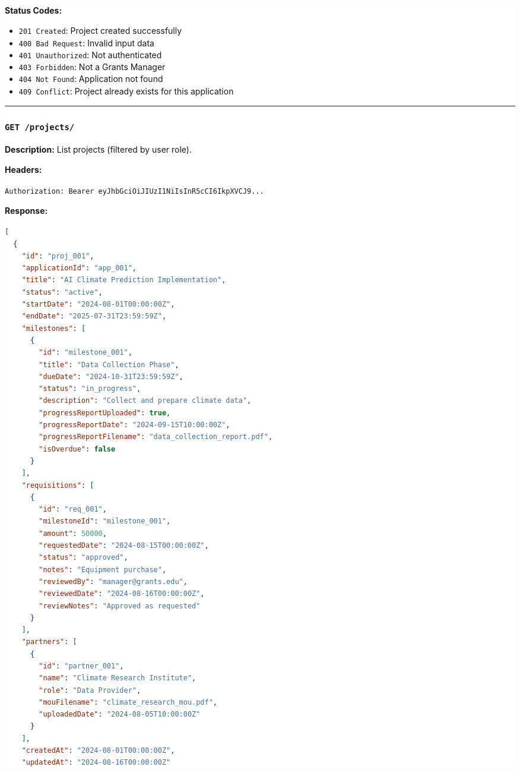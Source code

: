 **Status Codes:**
- `201 Created`: Project created successfully
- `400 Bad Request`: Invalid input data
- `401 Unauthorized`: Not authenticated
- `403 Forbidden`: Not a Grants Manager
- `404 Not Found`: Application not found
- `409 Conflict`: Project already exists for this application

---

### `GET /projects/`
**Description:** List projects (filtered by user role).

**Headers:**
```
Authorization: Bearer eyJhbGciOiJIUzI1NiIsInR5cCI6IkpXVCJ9...
```

**Response:**
```json
[
  {
    "id": "proj_001",
    "applicationId": "app_001",
    "title": "AI Climate Prediction Implementation",
    "status": "active",
    "startDate": "2024-08-01T00:00:00Z",
    "endDate": "2025-07-31T23:59:59Z",
    "milestones": [
      {
        "id": "milestone_001",
        "title": "Data Collection Phase",
        "dueDate": "2024-10-31T23:59:59Z",
        "status": "in_progress",
        "description": "Collect and prepare climate data",
        "progressReportUploaded": true,
        "progressReportDate": "2024-09-15T10:00:00Z",
        "progressReportFilename": "data_collection_report.pdf",
        "isOverdue": false
      }
    ],
    "requisitions": [
      {
        "id": "req_001",
        "milestoneId": "milestone_001",
        "amount": 50000,
        "requestedDate": "2024-08-15T00:00:00Z",
        "status": "approved",
        "notes": "Equipment purchase",
        "reviewedBy": "manager@grants.edu",
        "reviewedDate": "2024-08-16T00:00:00Z",
        "reviewNotes": "Approved as requested"
      }
    ],
    "partners": [
      {
        "id": "partner_001",
        "name": "Climate Research Institute",
        "role": "Data Provider",
        "mouFilename": "climate_research_mou.pdf",
        "uploadedDate": "2024-08-05T10:00:00Z"
      }
    ],
    "createdAt": "2024-08-01T00:00:00Z",
    "updatedAt": "2024-08-16T00:00:00Z"
```